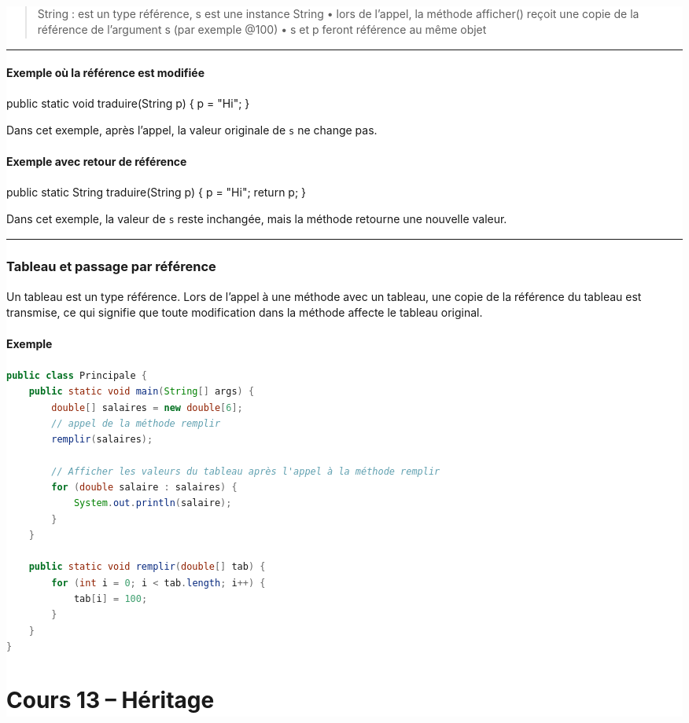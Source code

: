 >String : est un type référence, s est une instance String
		• lors de l’appel, la méthode afficher() reçoit une copie de la référence de l’argument s (par exemple @100) 
		• s et p feront référence au même objet

---
#### Exemple où la référence est modifiée

public static void traduire(String p) {
    p = "Hi";
}

Dans cet exemple, après l’appel, la valeur originale de `s` ne change pas.

#### Exemple avec retour de référence

public static String traduire(String p) {
    p = "Hi";
    return p;
}

Dans cet exemple, la valeur de `s` reste inchangée, mais la méthode retourne une nouvelle valeur.

---

### Tableau et passage par référence

Un tableau est un type référence. Lors de l’appel à une méthode avec un tableau, une copie de la référence du tableau est transmise, ce qui signifie que toute modification dans la méthode affecte le tableau original.

#### Exemple

```java
public class Principale {
    public static void main(String[] args) {
        double[] salaires = new double[6];
        // appel de la méthode remplir
        remplir(salaires);
        
        // Afficher les valeurs du tableau après l'appel à la méthode remplir
        for (double salaire : salaires) {
            System.out.println(salaire);
        }
    }

    public static void remplir(double[] tab) {
        for (int i = 0; i < tab.length; i++) {
            tab[i] = 100;
        }
    }
}
```

# Cours 13 – Héritage
